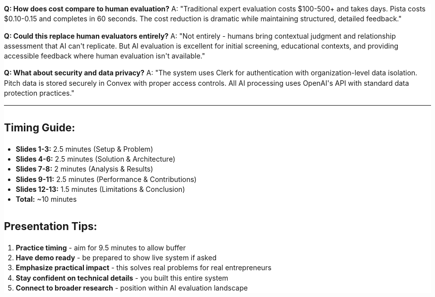 **Q: How does cost compare to human evaluation?**
A: "Traditional expert evaluation costs $100-500+ and takes days. Pista costs $0.10-0.15 and completes in 60 seconds. The cost reduction is dramatic while maintaining structured, detailed feedback."

**Q: Could this replace human evaluators entirely?**
A: "Not entirely - humans bring contextual judgment and relationship assessment that AI can't replicate. But AI evaluation is excellent for initial screening, educational contexts, and providing accessible feedback where human evaluation isn't available."

**Q: What about security and data privacy?**
A: "The system uses Clerk for authentication with organization-level data isolation. Pitch data is stored securely in Convex with proper access controls. All AI processing uses OpenAI's API with standard data protection practices."

---

## **Timing Guide:**
- **Slides 1-3:** 2.5 minutes (Setup & Problem)
- **Slides 4-6:** 2.5 minutes (Solution & Architecture)
- **Slides 7-8:** 2 minutes (Analysis & Results)
- **Slides 9-11:** 2.5 minutes (Performance & Contributions)
- **Slides 12-13:** 1.5 minutes (Limitations & Conclusion)
- **Total:** ~10 minutes

## **Presentation Tips:**
1. **Practice timing** - aim for 9.5 minutes to allow buffer
2. **Have demo ready** - be prepared to show live system if asked
3. **Emphasize practical impact** - this solves real problems for real entrepreneurs
4. **Stay confident on technical details** - you built this entire system
5. **Connect to broader research** - position within AI evaluation landscape